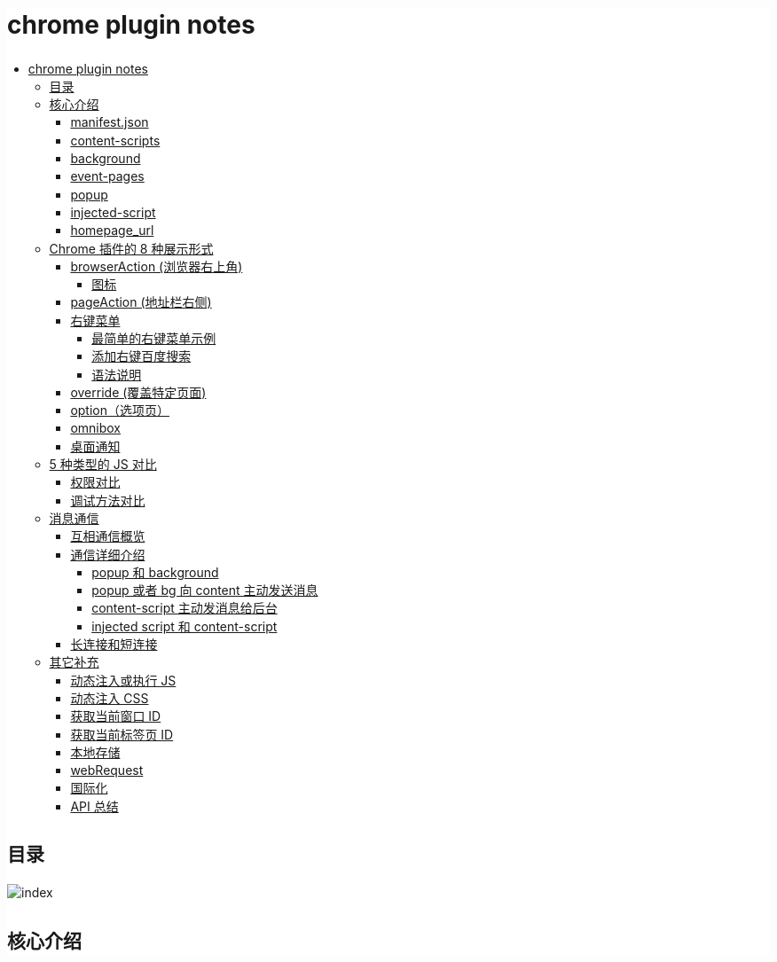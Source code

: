 # chrome plugin notes

- [chrome plugin notes](#chrome-plugin-notes)
  - [目录](#目录)
  - [核心介绍](#核心介绍)
    - [manifest.json](#manifestjson)
    - [content-scripts](#content-scripts)
    - [background](#background)
    - [event-pages](#event-pages)
    - [popup](#popup)
    - [injected-script](#injected-script)
    - [homepage\_url](#homepage_url)
  - [Chrome 插件的 8 种展示形式](#chrome-插件的-8-种展示形式)
    - [browserAction (浏览器右上角)](#browseraction-浏览器右上角)
      - [图标](#图标)
    - [pageAction (地址栏右侧)](#pageaction-地址栏右侧)
    - [右键菜单](#右键菜单)
      - [最简单的右键菜单示例](#最简单的右键菜单示例)
      - [添加右键百度搜索](#添加右键百度搜索)
      - [语法说明](#语法说明)
    - [override (覆盖特定页面)](#override-覆盖特定页面)
    - [option（选项页）](#option选项页)
    - [omnibox](#omnibox)
    - [桌面通知](#桌面通知)
  - [5 种类型的 JS 对比](#5-种类型的-js-对比)
    - [权限对比](#权限对比)
    - [调试方法对比](#调试方法对比)
  - [消息通信](#消息通信)
    - [互相通信概览](#互相通信概览)
    - [通信详细介绍](#通信详细介绍)
      - [popup 和 background](#popup-和-background)
      - [popup 或者 bg 向 content 主动发送消息](#popup-或者-bg-向-content-主动发送消息)
      - [content-script 主动发消息给后台](#content-script-主动发消息给后台)
      - [injected script 和 content-script](#injected-script-和-content-script)
    - [长连接和短连接](#长连接和短连接)
  - [其它补充](#其它补充)
    - [动态注入或执行 JS](#动态注入或执行-js)
    - [动态注入 CSS](#动态注入-css)
    - [获取当前窗口 ID](#获取当前窗口-id)
    - [获取当前标签页 ID](#获取当前标签页-id)
    - [本地存储](#本地存储)
    - [webRequest](#webrequest)
    - [国际化](#国际化)
    - [API 总结](#api-总结)

## 目录

![index](https://alphapenng-1305651397.cos.ap-shanghai.myqcloud.com/uPic/20240225090231_epjHKJ.png)

## 核心介绍
